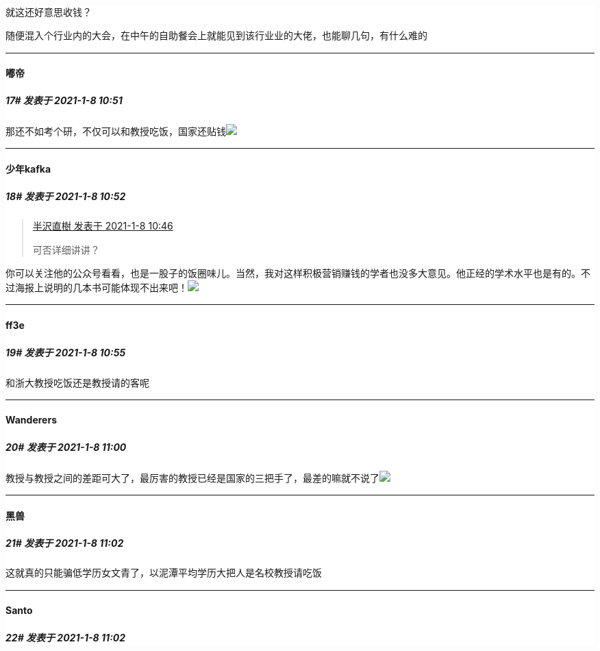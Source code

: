 
就这还好意思收钱？


随便混入个行业内的大会，在中午的自助餐会上就能见到该行业业的大佬，也能聊几句，有什么难的


-----

####  嘟帝  
##### 17#       发表于 2021-1-8 10:51


那还不如考个研，不仅可以和教授吃饭，国家还贴钱<img src="https://static.saraba1st.com/image/smiley/face2017/049.png" referrerpolicy="no-referrer">


-----

####  少年kafka  
##### 18#       发表于 2021-1-8 10:52


<blockquote><a href="httphttps://bbs.saraba1st.com/2b/forum.php?mod=redirect&amp;goto=findpost&amp;pid=49973610&amp;ptid=1981804" target="_blank">半沢直樹 发表于 2021-1-8 10:46</a>

可否详细讲讲？</blockquote>
你可以关注他的公众号看看，也是一股子的饭圈味儿。当然，我对这样积极营销赚钱的学者也没多大意见。他正经的学术水平也是有的。不过海报上说明的几本书可能体现不出来吧！<img src="https://static.saraba1st.com/image/smiley/face2017/067.png" referrerpolicy="no-referrer">


-----

####  ff3e  
##### 19#       发表于 2021-1-8 10:55


和浙大教授吃饭还是教授请的客呢


-----

####  Wanderers  
##### 20#       发表于 2021-1-8 11:00


教授与教授之间的差距可大了，最厉害的教授已经是国家的三把手了，最差的嘛就不说了<img src="https://static.saraba1st.com/image/smiley/face2017/067.png" referrerpolicy="no-referrer">


-----

####  黑兽  
##### 21#       发表于 2021-1-8 11:02


这就真的只能骗低学历女文青了，以泥潭平均学历大把人是名校教授请吃饭


-----

####  Santo  
##### 22#       发表于 2021-1-8 11:02
